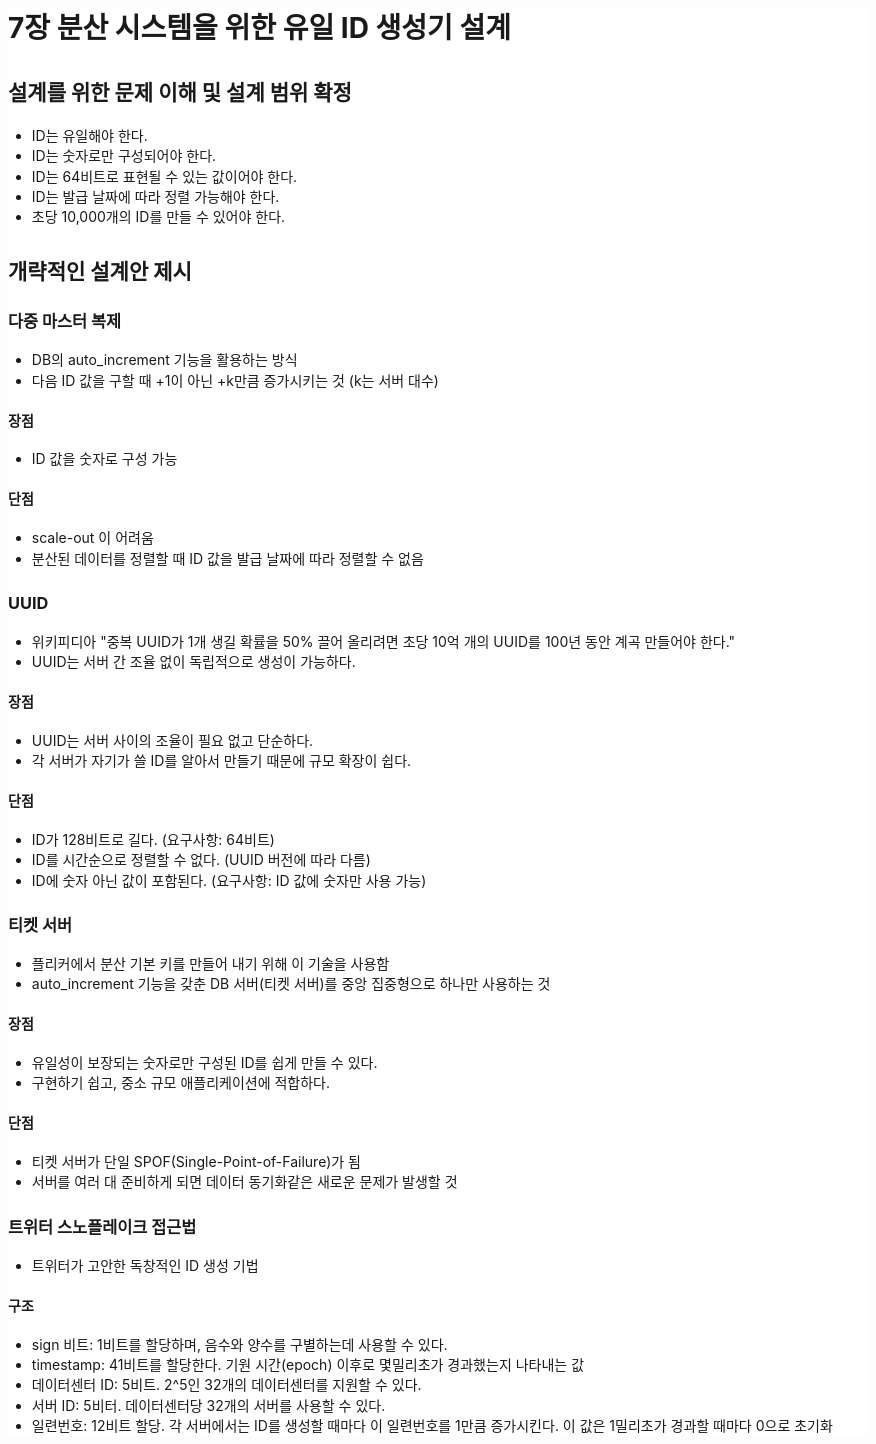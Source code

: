 # 7장 분산 시스템을 위한 유일 ID 생성기 설계
## 설계를 위한 문제 이해 및 설계 범위 확정
* ID는 유일해야 한다.
* ID는 숫자로만 구성되어야 한다.
* ID는 64비트로 표현될 수 있는 값이어야 한다.
* ID는 발급 날짜에 따라 정렬 가능해야 한다.
* 초당 10,000개의 ID를 만들 수 있어야 한다.

## 개략적인 설계안 제시
### 다중 마스터 복제
* DB의 auto_increment 기능을 활용하는 방식
* 다음 ID 값을 구할 때 +1이 아닌 +k만큼 증가시키는 것 (k는 서버 대수)
#### 장점
* ID 값을 숫자로 구성 가능
#### 단점
* scale-out 이 어려움
* 분산된 데이터를 정렬할 때 ID 값을 발급 날짜에 따라 정렬할 수 없음
### UUID
* 위키피디아 "중복 UUID가 1개 생길 확률을 50% 끌어 올리려면 초당 10억 개의 UUID를 100년 동안 계곡 만들어야 한다."
* UUID는 서버 간 조율 없이 독립적으로 생성이 가능하다.
#### 장점
* UUID는 서버 사이의 조율이 필요 없고 단순하다.
* 각 서버가 자기가 쓸 ID를 알아서 만들기 때문에 규모 확장이 쉽다.
#### 단점
* ID가 128비트로 길다. (요구사항: 64비트)
* ID를 시간순으로 정렬할 수 없다. (UUID 버전에 따라 다름)
* ID에 숫자 아닌 값이 포함된다. (요구사항: ID 값에 숫자만 사용 가능)
### 티켓 서버
* 플리커에서 분산 기본 키를 만들어 내기 위해 이 기술을 사용함
* auto_increment 기능을 갖춘 DB 서버(티켓 서버)를 중앙 집중형으로 하나만 사용하는 것
#### 장점
* 유일성이 보장되는 숫자로만 구성된 ID를 쉽게 만들 수 있다.
* 구현하기 쉽고, 중소 규모 애플리케이션에 적합하다.
#### 단점
* 티켓 서버가 단일 SPOF(Single-Point-of-Failure)가 됨
* 서버를 여러 대 준비하게 되면 데이터 동기화같은 새로운 문제가 발생할 것
### 트위터 스노플레이크 접근법
* 트위터가 고안한 독창적인 ID 생성 기법
#### 구조
* sign 비트: 1비트를 할당하며, 음수와 양수를 구별하는데 사용할 수 있다.
* timestamp: 41비트를 할당한다. 기원 시간(epoch) 이후로 몇밀리초가 경과했는지 나타내는 값
* 데이터센터 ID: 5비트. 2^5인 32개의 데이터센터를 지원할 수 있다.
* 서버 ID: 5비터. 데이터센터당 32개의 서버를 사용할 수 있다.
* 일련번호: 12비트 할당. 각 서버에서는 ID를 생성할 때마다 이 일련번호를 1만큼 증가시킨다. 이 값은 1밀리초가 경과할 때마다 0으로 초기화
